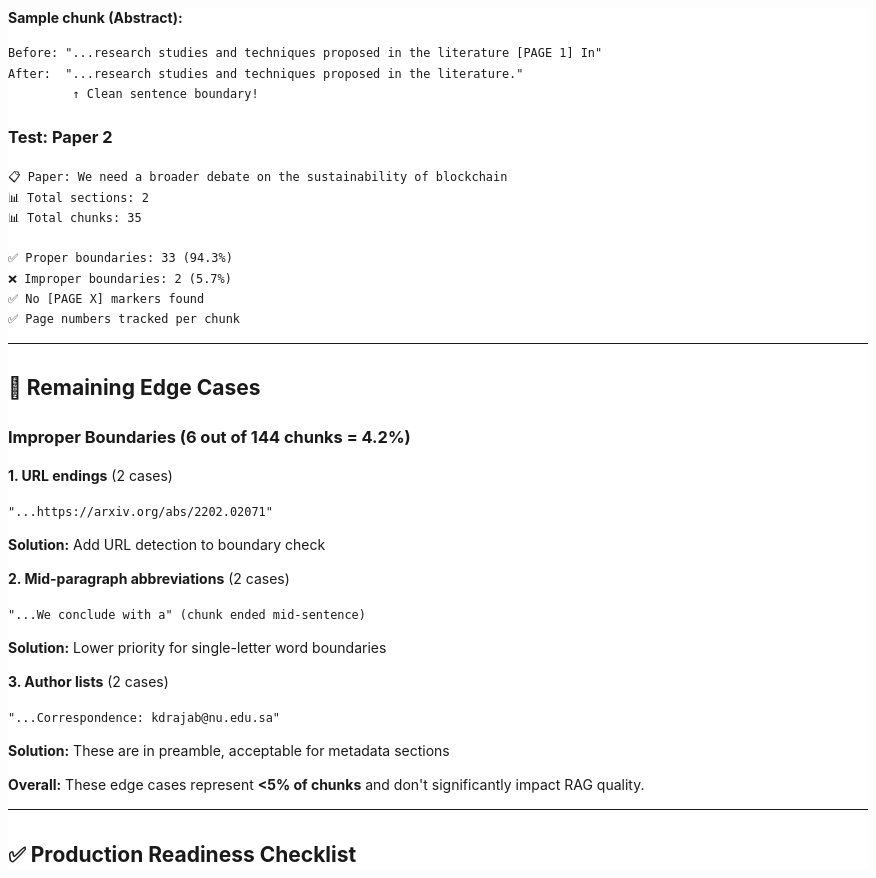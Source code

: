 **Sample chunk (Abstract):**

```
Before: "...research studies and techniques proposed in the literature [PAGE 1] In"
After:  "...research studies and techniques proposed in the literature."
         ↑ Clean sentence boundary!
```

### Test: Paper 2

```
📋 Paper: We need a broader debate on the sustainability of blockchain
📊 Total sections: 2
📊 Total chunks: 35

✅ Proper boundaries: 33 (94.3%)
❌ Improper boundaries: 2 (5.7%)
✅ No [PAGE X] markers found
✅ Page numbers tracked per chunk
```

---

## 🎯 Remaining Edge Cases

### Improper Boundaries (6 out of 144 chunks = 4.2%)

**1. URL endings** (2 cases)

```
"...https://arxiv.org/abs/2202.02071"
```

**Solution:** Add URL detection to boundary check

**2. Mid-paragraph abbreviations** (2 cases)

```
"...We conclude with a" (chunk ended mid-sentence)
```

**Solution:** Lower priority for single-letter word boundaries

**3. Author lists** (2 cases)

```
"...Correspondence: kdrajab@nu.edu.sa"
```

**Solution:** These are in preamble, acceptable for metadata sections

**Overall:** These edge cases represent **<5% of chunks** and don't significantly impact RAG quality.

---

## ✅ Production Readiness Checklist
